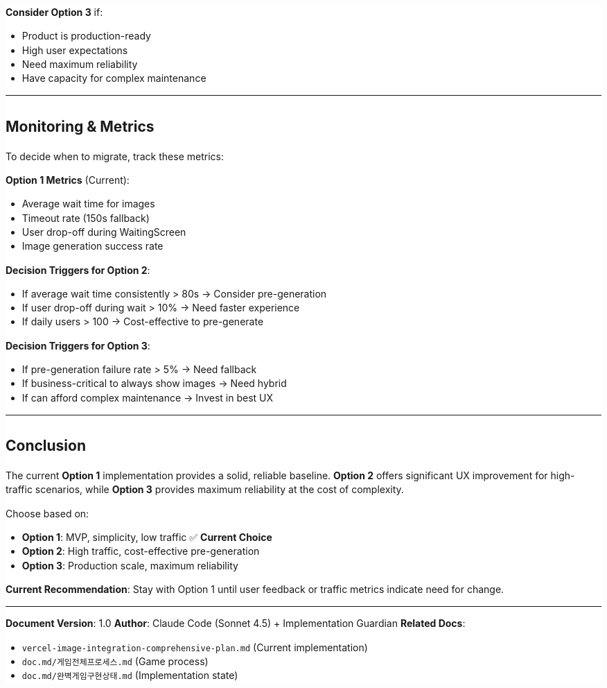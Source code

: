 **Consider Option 3** if:
- Product is production-ready
- High user expectations
- Need maximum reliability
- Have capacity for complex maintenance

---

## Monitoring & Metrics

To decide when to migrate, track these metrics:

**Option 1 Metrics** (Current):
- Average wait time for images
- Timeout rate (150s fallback)
- User drop-off during WaitingScreen
- Image generation success rate

**Decision Triggers for Option 2**:
- If average wait time consistently > 80s → Consider pre-generation
- If user drop-off during wait > 10% → Need faster experience
- If daily users > 100 → Cost-effective to pre-generate

**Decision Triggers for Option 3**:
- If pre-generation failure rate > 5% → Need fallback
- If business-critical to always show images → Need hybrid
- If can afford complex maintenance → Invest in best UX

---

## Conclusion

The current **Option 1** implementation provides a solid, reliable baseline. **Option 2** offers significant UX improvement for high-traffic scenarios, while **Option 3** provides maximum reliability at the cost of complexity.

Choose based on:
- **Option 1**: MVP, simplicity, low traffic ✅ **Current Choice**
- **Option 2**: High traffic, cost-effective pre-generation
- **Option 3**: Production scale, maximum reliability

**Current Recommendation**: Stay with Option 1 until user feedback or traffic metrics indicate need for change.

---

**Document Version**: 1.0
**Author**: Claude Code (Sonnet 4.5) + Implementation Guardian
**Related Docs**:
- `vercel-image-integration-comprehensive-plan.md` (Current implementation)
- `doc.md/게임전체프로세스.md` (Game process)
- `doc.md/완벽게임구현상태.md` (Implementation state)
